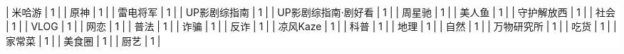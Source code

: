 | 米哈游 | 1 |
| 原神 | 1 |
| 雷电将军 | 1 |
| UP影剧综指南 | 1 |
| UP影剧综指南·剧好看 | 1 |
| 周星驰 | 1 |
| 美人鱼 | 1 |
| 守护解放西 | 1 |
| 社会 | 1 |
| VLOG | 1 |
| 网恋 | 1 |
| 普法 | 1 |
| 诈骗 | 1 |
| 反诈 | 1 |
| 凉风Kaze | 1 |
| 科普 | 1 |
| 地理 | 1 |
| 自然 | 1 |
| 万物研究所 | 1 |
| 吃货 | 1 |
| 家常菜 | 1 |
| 美食圈 | 1 |
| 厨艺 | 1 |
